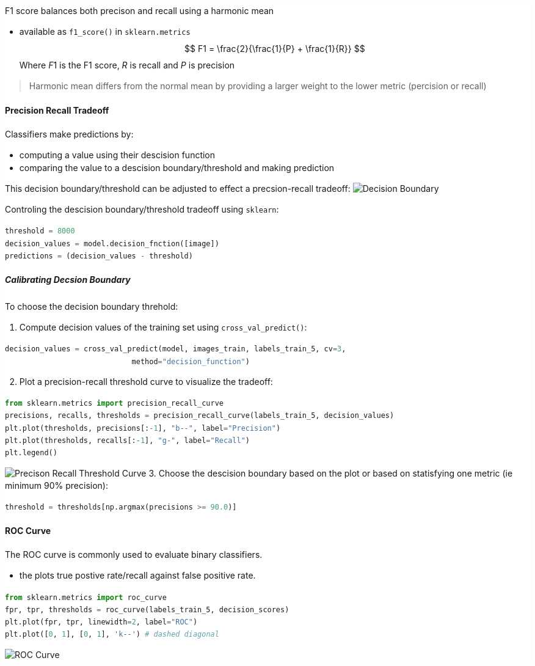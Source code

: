 F1 score balances both precison and recall using a harmonic mean
- available as `f1_score()` in `sklearn.metrics`
$$
F1 =  \frac{2}{\frac{1}{P} + \frac{1}{R}}
$$
Where $F1$ is the F1 score, $R$ is recall and $P$ is precision

> Harmonic mean differs from the normal mean by providing a larger weight
> to the lower metric (percision or recall)

#### Precision Recall Tradeoff
Classifiers make predictions by:
- computing a value using their descision function
- comparing the value to a descision boundary/threshold and making prediction

This decision boundary/threshold can be adjusted to effect a precsion-recall tradeoff:
![Decision Boundary](https://learning.oreilly.com/library/view/hands-on-machine-learning/9781492032632/assets/mls2_0303.png)

Controling the descision boundary/threshold tradeoff using `sklearn`:
```python
threshold = 8000
decision_values = model.decision_fnction([image])
predictions = (decision_values - threshold)
```

##### Calibrating Decsion Boundary
To choose the decision boundary threhold:
1. Compute decision values of the training set using `cross_val_predict()`:
```python
decision_values = cross_val_predict(model, images_train, labels_train_5, cv=3,
                             method="decision_function")
```
2. Plot a precision-recall threshold curve to visualize the tradeoff:
```python
from sklearn.metrics import precision_recall_curve
precisions, recalls, thresholds = precision_recall_curve(labels_train_5, decision_values)
plt.plot(thresholds, precisions[:-1], "b--", label="Precision")
plt.plot(thresholds, recalls[:-1], "g-", label="Recall")
plt.legend()
```
![Precison Recall Threshold Curve](https://learning.oreilly.com/library/view/hands-on-machine-learning/9781492032632/assets/mls2_0304.png)
3. Choose the descision boundary based on the plot 
or based on statisfying one metric (ie minimum 90% precision):
```python
threshold = thresholds[np.argmax(precisions >= 90.0)]
````

#### ROC Curve
The ROC curve is commonly used to evaluate binary classifiers.
- the plots true postive rate/recall against false positive rate.
```python
from sklearn.metrics import roc_curve
fpr, tpr, thresholds = roc_curve(labels_train_5, decision_scores)
plt.plot(fpr, tpr, linewidth=2, label="ROC")
plt.plot([0, 1], [0, 1], 'k--') # dashed diagonal
```
![ROC Curve](https://learning.oreilly.com/library/view/hands-on-machine-learning/9781492032632/assets/mls2_0306.png)
